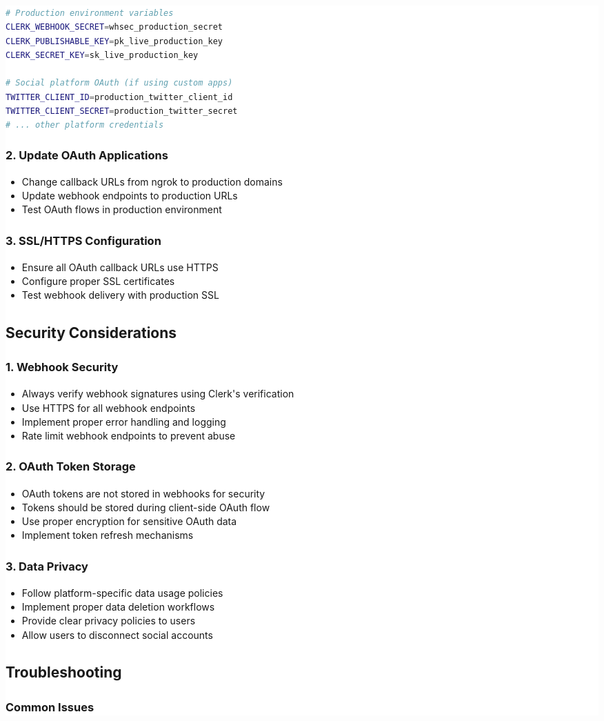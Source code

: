```bash
# Production environment variables
CLERK_WEBHOOK_SECRET=whsec_production_secret
CLERK_PUBLISHABLE_KEY=pk_live_production_key
CLERK_SECRET_KEY=sk_live_production_key

# Social platform OAuth (if using custom apps)
TWITTER_CLIENT_ID=production_twitter_client_id
TWITTER_CLIENT_SECRET=production_twitter_secret
# ... other platform credentials
```

### 2. Update OAuth Applications

- Change callback URLs from ngrok to production domains
- Update webhook endpoints to production URLs
- Test OAuth flows in production environment

### 3. SSL/HTTPS Configuration

- Ensure all OAuth callback URLs use HTTPS
- Configure proper SSL certificates
- Test webhook delivery with production SSL

## Security Considerations

### 1. Webhook Security

- Always verify webhook signatures using Clerk's verification
- Use HTTPS for all webhook endpoints
- Implement proper error handling and logging
- Rate limit webhook endpoints to prevent abuse

### 2. OAuth Token Storage

- OAuth tokens are not stored in webhooks for security
- Tokens should be stored during client-side OAuth flow
- Use proper encryption for sensitive OAuth data
- Implement token refresh mechanisms

### 3. Data Privacy

- Follow platform-specific data usage policies
- Implement proper data deletion workflows
- Provide clear privacy policies to users
- Allow users to disconnect social accounts

## Troubleshooting

### Common Issues

